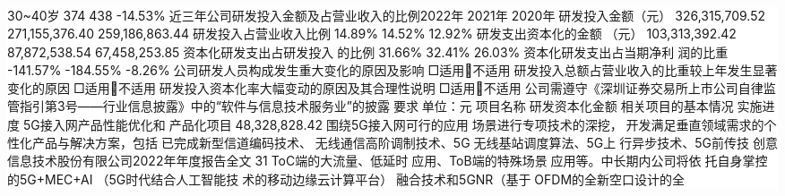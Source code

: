 30~40岁
374
438
-14.53%
近三年公司研发投入金额及占营业收入的比例2022年
2021年
2020年
研发投入金额（元）
326,315,709.52
271,155,376.40
259,186,863.44
研发投入占营业收入比例
14.89%
14.52%
12.92%
研发支出资本化的金额
（元）
103,313,392.42
87,872,538.54
67,458,253.85
资本化研发支出占研发投入
的比例
31.66%
32.41%
26.03%
资本化研发支出占当期净利
润的比重
-141.57%
-184.55%
-8.26%
公司研发人员构成发生重大变化的原因及影响
□适用不适用
研发投入总额占营业收入的比重较上年发生显著变化的原因
□适用不适用
研发投入资本化率大幅变动的原因及其合理性说明
□适用不适用
公司需遵守《深圳证券交易所上市公司自律监管指引第3号——行业信息披露》中的“软件与信息技术服务业”的披露
要求
单位：元
项目名称
研发资本化金额
相关项目的基本情况
实施进度
5G接入网产品性能优化和
产品化项目
48,328,828.42
围绕5G接入网可行的应用
场景进行专项技术的深挖，
开发满足垂直领域需求的个
性化产品与解决方案，包括
已完成新型信道编码技术、
无线通信高阶调制技术、5G
无线基站调度算法、5G上
行异步技术、5G前传技
创意信息技术股份有限公司2022年年度报告全文
31
ToC端的大流量、低延时
应用、ToB端的特殊场景
应用等。中长期内公司将依
托自身掌控的5G+MEC+AI
（5G时代结合人工智能技
术的移动边缘云计算平台）
融合技术和5GNR（基于
OFDM的全新空口设计的全